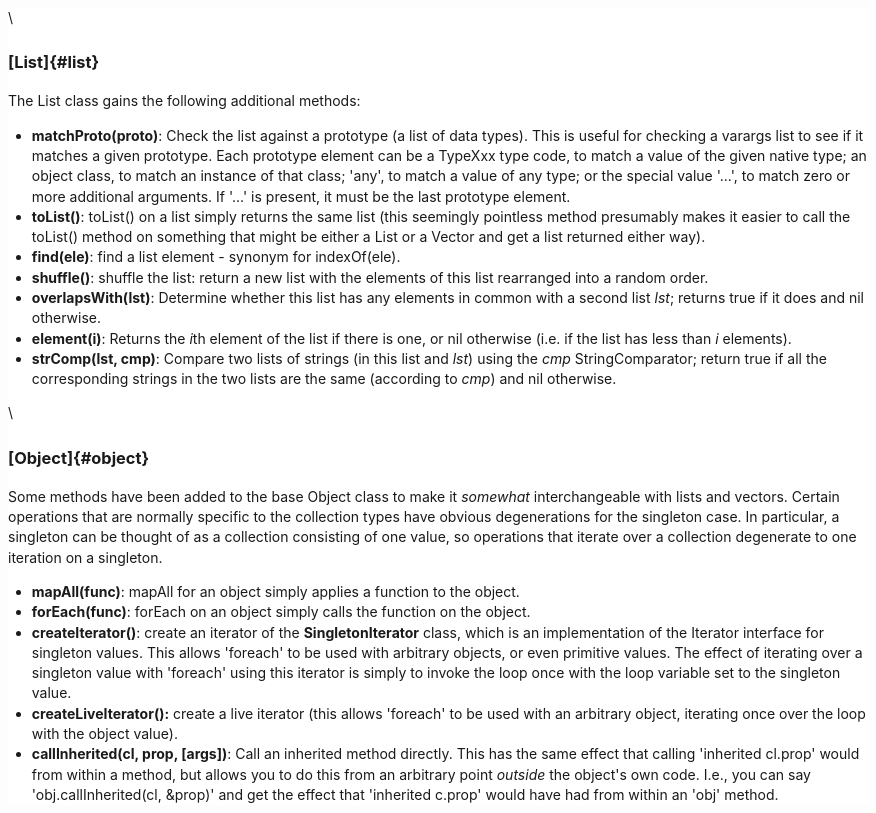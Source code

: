 \

### [List]{#list}

The List class gains the following additional methods:

-   **matchProto(proto)**: Check the list against a prototype (a list of
    data types). This is useful for checking a varargs list to see if it
    matches a given prototype. Each prototype element can be a TypeXxx
    type code, to match a value of the given native type; an object
    class, to match an instance of that class; \'any\', to match a value
    of any type; or the special value \'\...\', to match zero or more
    additional arguments. If \'\...\' is present, it must be the last
    prototype element.
-   **toList()**: toList() on a list simply returns the same list (this
    seemingly pointless method presumably makes it easier to call the
    toList() method on something that might be either a List or a Vector
    and get a list returned either way).
-   **find(ele)**: find a list element - synonym for indexOf(ele).
-   **shuffle()**: shuffle the list: return a new list with the elements
    of this list rearranged into a random order.
-   **overlapsWith(lst)**: Determine whether this list has any elements
    in common with a second list *lst*; returns true if it does and nil
    otherwise.
-   **element(i)**: Returns the *i*th element of the list if there is
    one, or nil otherwise (i.e. if the list has less than *i* elements).
-   **strComp(lst, cmp)**: Compare two lists of strings (in this list
    and *lst*) using the *cmp* StringComparator; return true if all the
    corresponding strings in the two lists are the same (according to
    *cmp*) and nil otherwise.

\

### [Object]{#object}

Some methods have been added to the base Object class to make it
*somewhat* interchangeable with lists and vectors. Certain operations
that are normally specific to the collection types have obvious
degenerations for the singleton case. In particular, a singleton can be
thought of as a collection consisting of one value, so operations that
iterate over a collection degenerate to one iteration on a singleton.

-   **mapAll(func)**: mapAll for an object simply applies a function to
    the object.
-   **forEach(func)**: forEach on an object simply calls the function on
    the object.
-   **createIterator()**: create an iterator of the
    **SingletonIterator** class, which is an implementation of the
    Iterator interface for singleton values. This allows \'foreach\' to
    be used with arbitrary objects, or even primitive values. The effect
    of iterating over a singleton value with \'foreach\' using this
    iterator is simply to invoke the loop once with the loop variable
    set to the singleton value.
-   **createLiveIterator():** create a live iterator (this allows
    \'foreach\' to be used with an arbitrary object, iterating once over
    the loop with the object value).
-   **callInherited(cl, prop, \[args\])**: Call an inherited method
    directly. This has the same effect that calling \'inherited
    cl.prop\' would from within a method, but allows you to do this from
    an arbitrary point *outside* the object\'s own code. I.e., you can
    say \'obj.callInherited(cl, &prop)\' and get the effect that
    \'inherited c.prop\' would have had from within an \'obj\' method.
